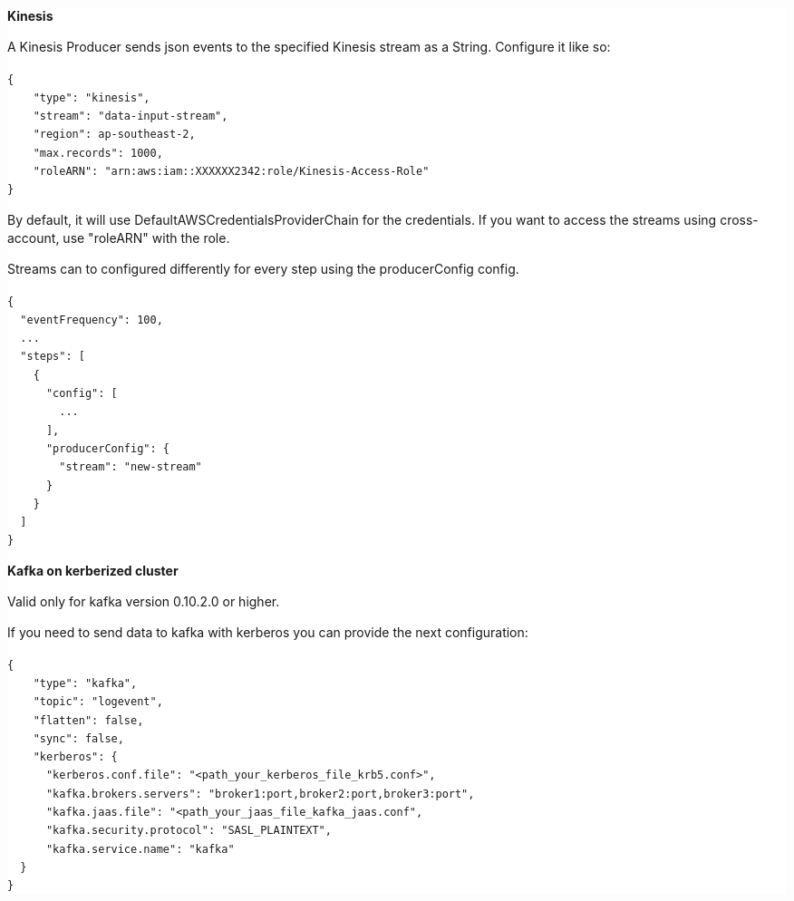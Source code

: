 **Kinesis**

A Kinesis Producer sends json events to the specified Kinesis stream as a String. Configure it like so:

```
{
    "type": "kinesis",
    "stream": "data-input-stream",
    "region": ap-southeast-2,
    "max.records": 1000,
    "roleARN": "arn:aws:iam::XXXXXX2342:role/Kinesis-Access-Role"
}
```

By default, it will use DefaultAWSCredentialsProviderChain for the credentials. If you want to access the streams using cross-account,  use "roleARN" with the role. 

Streams can to configured differently for every step using the producerConfig config.

```
{
  "eventFrequency": 100,
  ...
  "steps": [
    {
      "config": [
        ...
      ],
      "producerConfig": {
        "stream": "new-stream"
      }
    }
  ]
}
```

**Kafka on kerberized cluster**

Valid only for kafka version 0.10.2.0 or higher.

If you need to send data to kafka with kerberos you can provide the next configuration:

```
{
    "type": "kafka",
    "topic": "logevent",
    "flatten": false,
    "sync": false,
    "kerberos": {
      "kerberos.conf.file": "<path_your_kerberos_file_krb5.conf>",
      "kafka.brokers.servers": "broker1:port,broker2:port,broker3:port",
      "kafka.jaas.file": "<path_your_jaas_file_kafka_jaas.conf",
      "kafka.security.protocol": "SASL_PLAINTEXT",
      "kafka.service.name": "kafka"
  }
}
```
